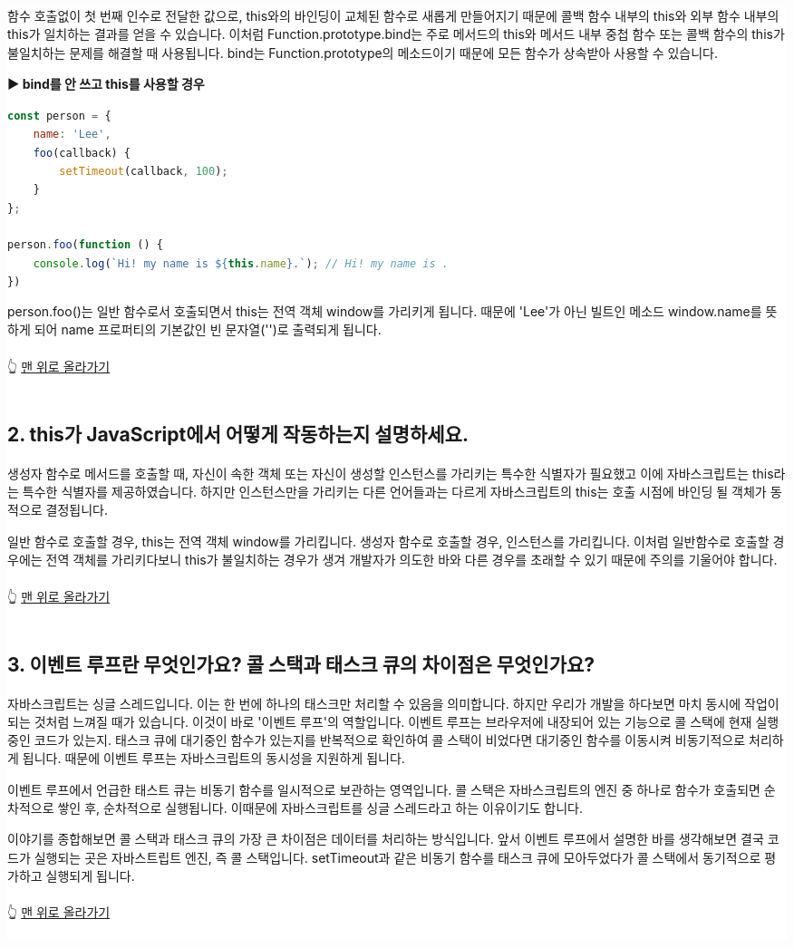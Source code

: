 함수 호출없이 첫 번째 인수로 전달한 값으로, this와의 바인딩이 교체된 함수로 새롭게 만들어지기 때문에 콜백 함수 내부의 this와 외부 함수 내부의 this가 일치하는 결과를 얻을 수 있습니다. 이처럼 Function.prototype.bind는 주로 메서드의 this와 메서드 내부 중첩 함수 또는 콜백 함수의 this가 불일치하는 문제를 해결할 때 사용됩니다.
bind는 Function.prototype의 메소드이기 때문에 모든 함수가 상속받아 사용할 수 있습니다.

**▶︎ bind를 안 쓰고 this를 사용할 경우**
```javascript
const person = {
	name: 'Lee',
  	foo(callback) {
    	setTimeout(callback, 100);
    }
};

person.foo(function () {
	console.log(`Hi! my name is ${this.name}.`); // Hi! my name is .
})
```
person.foo()는 일반 함수로서 호출되면서 this는 전역 객체 window를 가리키게 됩니다. 때문에 'Lee'가 아닌 빌트인 메소드 window.name를 뜻하게 되어 name 프로퍼티의 기본값인 빈 문자열('')로 출력되게 됩니다. 
<br/><br/>
👆 [맨 위로 올라가기](https://github.com/sienna0715/frontend-interview-handbook/blob/main/JavaScript/README.md#javascript)
<br/><br/>

## 2. this가 JavaScript에서 어떻게 작동하는지 설명하세요.
생성자 함수로 메서드를 호출할 때, 자신이 속한 객체 또는 자신이 생성할 인스턴스를 가리키는 특수한 식별자가 필요했고 이에 자바스크립트는 this라는 특수한 식별자를 제공하였습니다. 하지만 인스턴스만을 가리키는 다른 언어들과는 다르게 자바스크립트의 this는 호출 시점에 바인딩 될 객체가 동적으로 결정됩니다.

일반 함수로 호출할 경우, this는 전역 객체 window를 가리킵니다.
생성자 함수로 호출할 경우, 인스턴스를 가리킵니다.
이처럼 일반함수로 호출할 경우에는 전역 객체를 가리키다보니 this가 불일치하는 경우가 생겨 개발자가 의도한 바와 다른 경우를 초래할 수 있기 때문에 주의를 기울어야 합니다.
<br/><br/>
👆 [맨 위로 올라가기](https://github.com/sienna0715/frontend-interview-handbook/blob/main/JavaScript/README.md#javascript)
<br/><br/>

## 3. 이벤트 루프란 무엇인가요? 콜 스택과 태스크 큐의 차이점은 무엇인가요?
자바스크립트는 싱글 스레드입니다. 이는 한 번에 하나의 태스크만 처리할 수 있음을 의미합니다. 하지만 우리가 개발을 하다보면 마치 동시에 작업이 되는 것처럼 느껴질 때가 있습니다. 이것이 바로 '이벤트 루프'의 역할입니다.
이벤트 루프는 브라우저에 내장되어 있는 기능으로 콜 스택에 현재 실행 중인 코드가 있는지. 태스크 큐에 대기중인 함수가 있는지를 반복적으로 확인하여 콜 스택이 비었다면 대기중인 함수를 이동시켜 비동기적으로 처리하게 됩니다. 때문에 이벤트 루프는 자바스크립트의 동시성을 지원하게 됩니다.

이벤트 루프에서 언급한 태스트 큐는 비동기 함수를 일시적으로 보관하는 영역입니다.
콜 스택은 자바스크립트의 엔진 중 하나로 함수가 호출되면 순차적으로 쌓인 후, 순차적으로 실행됩니다. 이때문에 자바스크립트를 싱글 스레드라고 하는 이유이기도 합니다.

이야기를 종합해보면 콜 스택과 태스크 큐의 가장 큰 차이점은 데이터를 처리하는 방식입니다. 앞서 이벤트 루프에서 설명한 바를 생각해보면 결국 코드가 실행되는 곳은 자바스트립트 엔진, 즉 콜 스택입니다. setTimeout과 같은 비동기 함수를 태스크 큐에 모아두었다가 콜 스택에서 동기적으로 평가하고 실행되게 됩니다.
<br/><br/>
👆 [맨 위로 올라가기](https://github.com/sienna0715/frontend-interview-handbook/blob/main/JavaScript/README.md#javascript)
<br/><br/>
